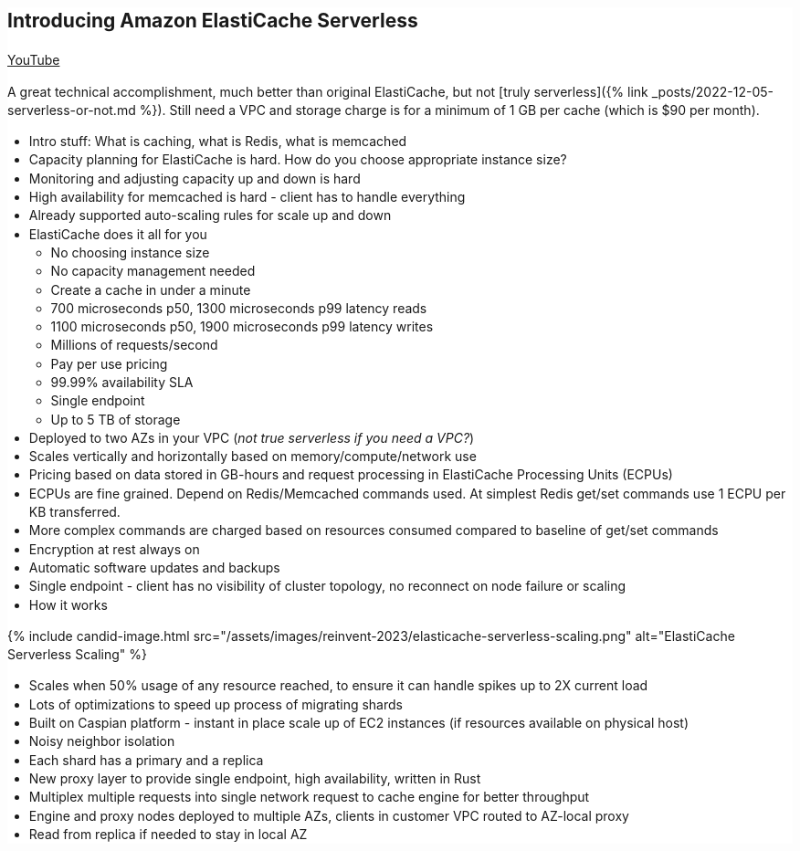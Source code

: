 ## Introducing Amazon ElastiCache Serverless

[YouTube](https://youtu.be/YYStP97pbXo?si=1_aRyXXF9z-7Gpfv)

A great technical accomplishment, much better than original ElastiCache, but not [truly serverless]({% link _posts/2022-12-05-serverless-or-not.md %}). Still need a VPC and storage charge is for a minimum of 1 GB per cache (which is $90 per month).

* Intro stuff: What is caching, what is Redis, what is memcached
* Capacity planning for ElastiCache is hard. How do you choose appropriate instance size?
* Monitoring and adjusting capacity up and down is hard
* High availability for memcached is hard - client has to handle everything
* Already supported auto-scaling rules for scale up and down
* ElastiCache does it all for you
    * No choosing instance size
    * No capacity management needed
    * Create a cache in under a minute
    * 700 microseconds p50, 1300 microseconds p99 latency reads
    * 1100 microseconds p50, 1900 microseconds p99 latency writes
    * Millions of requests/second
    * Pay per use pricing
    * 99.99% availability SLA
    * Single endpoint
    * Up to 5 TB of storage
* Deployed to two AZs in your VPC (*not true serverless if you need a VPC?*)
* Scales vertically and horizontally based on memory/compute/network use
* Pricing based on data stored in GB-hours and request processing in ElastiCache Processing Units (ECPUs)
* ECPUs are fine grained. Depend on Redis/Memcached commands used. At simplest Redis get/set commands use 1 ECPU per KB transferred.
* More complex commands are charged based on resources consumed compared to baseline of get/set commands
* Encryption at rest always on
* Automatic software updates and backups
* Single endpoint - client has no visibility of cluster topology, no reconnect on node failure or scaling
* How it works

{% include candid-image.html src="/assets/images/reinvent-2023/elasticache-serverless-scaling.png" alt="ElastiCache Serverless Scaling" %}

* Scales when 50% usage of any resource reached, to ensure it can handle spikes up to 2X current load
* Lots of optimizations to speed up process of migrating shards
* Built on Caspian platform - instant in place scale up of EC2 instances (if resources available on physical host)
* Noisy neighbor isolation
* Each shard has a primary and a replica
* New proxy layer to provide single endpoint, high availability, written in Rust
* Multiplex multiple requests into single network request to cache engine for better throughput
* Engine and proxy nodes deployed to multiple AZs, clients in customer VPC routed to AZ-local proxy
* Read from replica if needed to stay in local AZ

